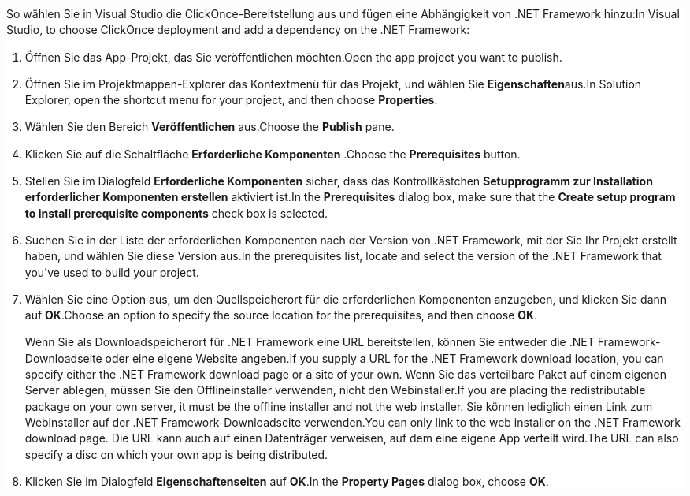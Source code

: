 <span data-ttu-id="c3aa7-217">So wählen Sie in Visual Studio die ClickOnce-Bereitstellung aus und fügen eine Abhängigkeit von .NET Framework hinzu:</span><span class="sxs-lookup"><span data-stu-id="c3aa7-217">In Visual Studio, to choose ClickOnce deployment and add a dependency on the .NET Framework:</span></span>

1. <span data-ttu-id="c3aa7-218">Öffnen Sie das App-Projekt, das Sie veröffentlichen möchten.</span><span class="sxs-lookup"><span data-stu-id="c3aa7-218">Open the app project you want to publish.</span></span>

2. <span data-ttu-id="c3aa7-219">Öffnen Sie im Projektmappen-Explorer das Kontextmenü für das Projekt, und wählen Sie **Eigenschaften**aus.</span><span class="sxs-lookup"><span data-stu-id="c3aa7-219">In Solution Explorer, open the shortcut menu for your project, and then choose **Properties**.</span></span>

3. <span data-ttu-id="c3aa7-220">Wählen Sie den Bereich **Veröffentlichen** aus.</span><span class="sxs-lookup"><span data-stu-id="c3aa7-220">Choose the **Publish** pane.</span></span>

4. <span data-ttu-id="c3aa7-221">Klicken Sie auf die Schaltfläche **Erforderliche Komponenten** .</span><span class="sxs-lookup"><span data-stu-id="c3aa7-221">Choose the **Prerequisites** button.</span></span>

5. <span data-ttu-id="c3aa7-222">Stellen Sie im Dialogfeld **Erforderliche Komponenten** sicher, dass das Kontrollkästchen **Setupprogramm zur Installation erforderlicher Komponenten erstellen** aktiviert ist.</span><span class="sxs-lookup"><span data-stu-id="c3aa7-222">In the **Prerequisites** dialog box, make sure that the **Create setup program to install prerequisite components** check box is selected.</span></span>

6. <span data-ttu-id="c3aa7-223">Suchen Sie in der Liste der erforderlichen Komponenten nach der Version von .NET Framework, mit der Sie Ihr Projekt erstellt haben, und wählen Sie diese Version aus.</span><span class="sxs-lookup"><span data-stu-id="c3aa7-223">In the prerequisites list, locate and select the version of the .NET Framework that you've used to build your project.</span></span>

7. <span data-ttu-id="c3aa7-224">Wählen Sie eine Option aus, um den Quellspeicherort für die erforderlichen Komponenten anzugeben, und klicken Sie dann auf **OK**.</span><span class="sxs-lookup"><span data-stu-id="c3aa7-224">Choose an option to specify the source location for the prerequisites, and then choose **OK**.</span></span>

     <span data-ttu-id="c3aa7-225">Wenn Sie als Downloadspeicherort für .NET Framework eine URL bereitstellen, können Sie entweder die .NET Framework-Downloadseite oder eine eigene Website angeben.</span><span class="sxs-lookup"><span data-stu-id="c3aa7-225">If you supply a URL for the .NET Framework download location, you can specify either the .NET Framework download page or a site of your own.</span></span> <span data-ttu-id="c3aa7-226">Wenn Sie das verteilbare Paket auf einem eigenen Server ablegen, müssen Sie den Offlineinstaller verwenden, nicht den Webinstaller.</span><span class="sxs-lookup"><span data-stu-id="c3aa7-226">If you are placing the redistributable package on your own server, it must be the offline installer and not the web installer.</span></span> <span data-ttu-id="c3aa7-227">Sie können lediglich einen Link zum Webinstaller auf der .NET Framework-Downloadseite verwenden.</span><span class="sxs-lookup"><span data-stu-id="c3aa7-227">You can only link to the web installer on the .NET Framework download page.</span></span> <span data-ttu-id="c3aa7-228">Die URL kann auch auf einen Datenträger verweisen, auf dem eine eigene App verteilt wird.</span><span class="sxs-lookup"><span data-stu-id="c3aa7-228">The URL can also specify a disc on which your own app is being distributed.</span></span>

8. <span data-ttu-id="c3aa7-229">Klicken Sie im Dialogfeld **Eigenschaftenseiten** auf **OK**.</span><span class="sxs-lookup"><span data-stu-id="c3aa7-229">In the **Property Pages** dialog box, choose **OK**.</span></span>
